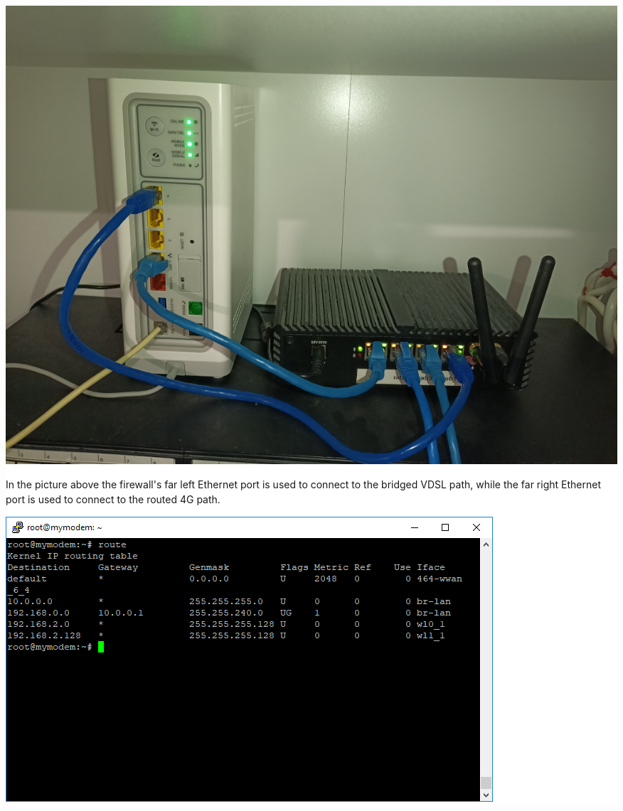 ![alt text](images/modem_with_firewall.jpg)

In the picture above the firewall's far left Ethernet port is used to connect to the bridged VDSL path, while the far right Ethernet port is used to connect to the routed 4G path.

![alt text](images/route.png)
